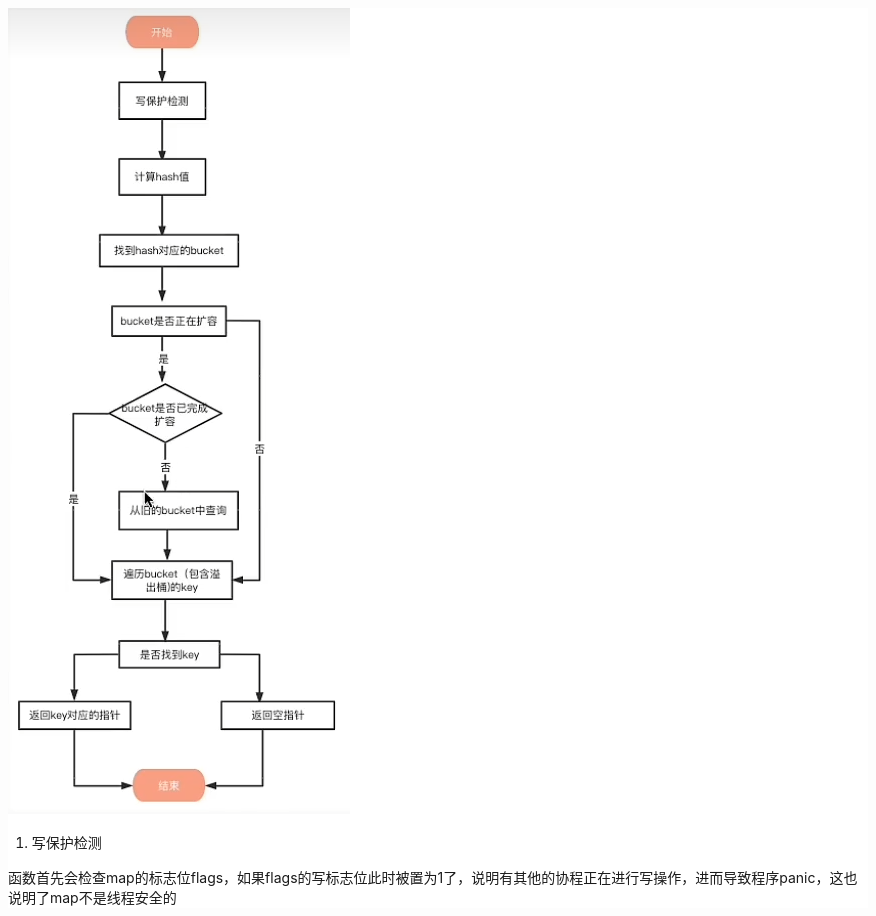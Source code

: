 ![img_4.png](./part_map/img_4.png)

1. 写保护检测

函数首先会检查map的标志位flags，如果flags的写标志位此时被置为1了，说明有其他的协程正在进行写操作，进而导致程序panic，这也说明了map不是线程安全的
